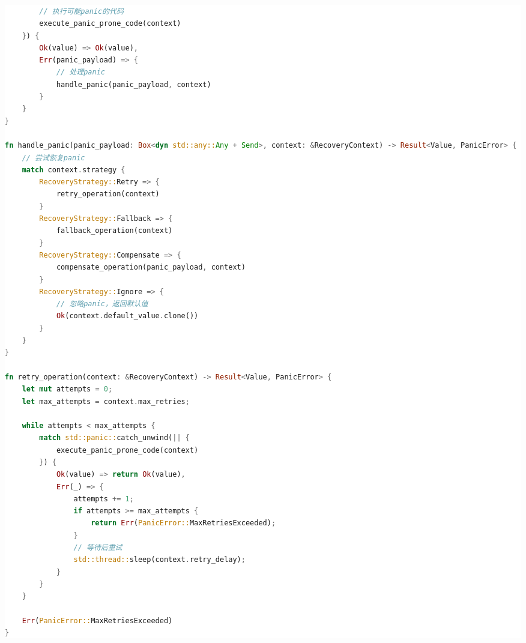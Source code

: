 ```rust
        // 执行可能panic的代码
        execute_panic_prone_code(context)
    }) {
        Ok(value) => Ok(value),
        Err(panic_payload) => {
            // 处理panic
            handle_panic(panic_payload, context)
        }
    }
}

fn handle_panic(panic_payload: Box<dyn std::any::Any + Send>, context: &RecoveryContext) -> Result<Value, PanicError> {
    // 尝试恢复panic
    match context.strategy {
        RecoveryStrategy::Retry => {
            retry_operation(context)
        }
        RecoveryStrategy::Fallback => {
            fallback_operation(context)
        }
        RecoveryStrategy::Compensate => {
            compensate_operation(panic_payload, context)
        }
        RecoveryStrategy::Ignore => {
            // 忽略panic，返回默认值
            Ok(context.default_value.clone())
        }
    }
}

fn retry_operation(context: &RecoveryContext) -> Result<Value, PanicError> {
    let mut attempts = 0;
    let max_attempts = context.max_retries;
    
    while attempts < max_attempts {
        match std::panic::catch_unwind(|| {
            execute_panic_prone_code(context)
        }) {
            Ok(value) => return Ok(value),
            Err(_) => {
                attempts += 1;
                if attempts >= max_attempts {
                    return Err(PanicError::MaxRetriesExceeded);
                }
                // 等待后重试
                std::thread::sleep(context.retry_delay);
            }
        }
    }
    
    Err(PanicError::MaxRetriesExceeded)
}
```
